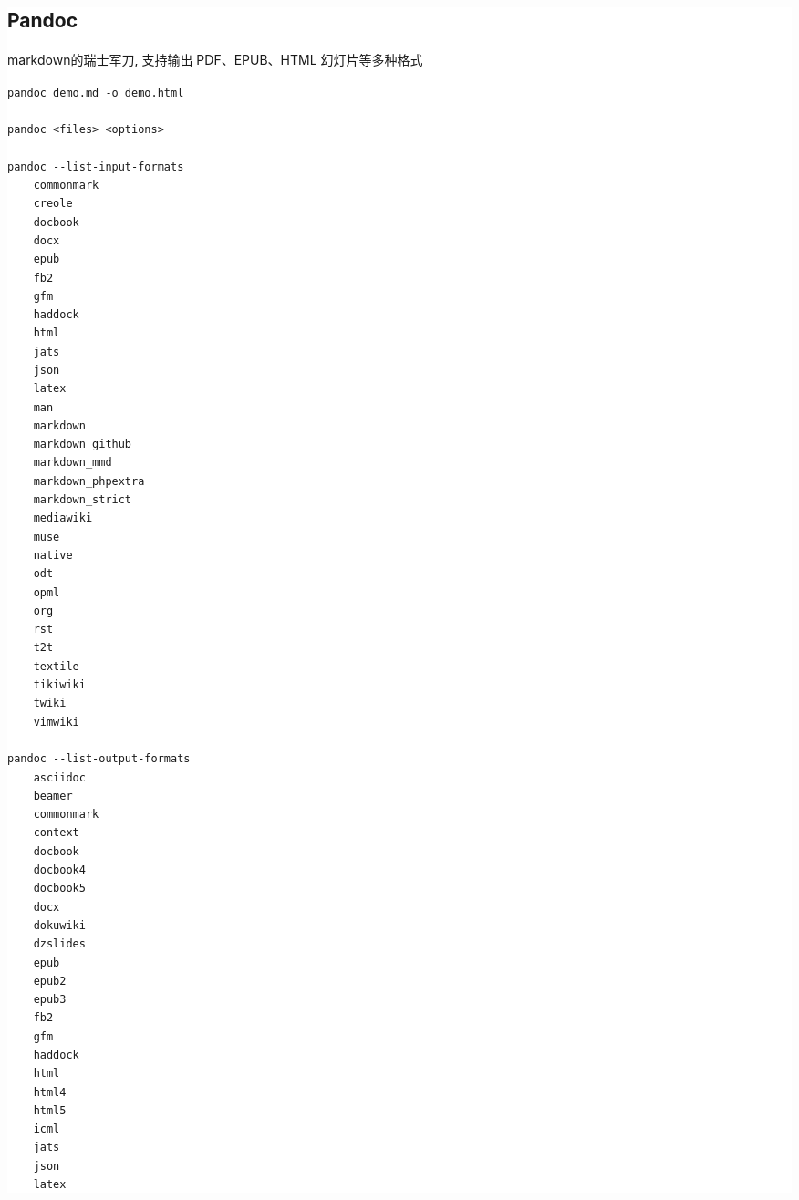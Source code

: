 
## Pandoc

markdown的瑞士军刀, 支持输出 PDF、EPUB、HTML 幻灯片等多种格式

	pandoc demo.md -o demo.html

	pandoc <files> <options>

	pandoc --list-input-formats
		commonmark
		creole
		docbook
		docx
		epub
		fb2
		gfm
		haddock
		html
		jats
		json
		latex
		man
		markdown
		markdown_github
		markdown_mmd
		markdown_phpextra
		markdown_strict
		mediawiki
		muse
		native
		odt
		opml
		org
		rst
		t2t
		textile
		tikiwiki
		twiki
		vimwiki

	pandoc --list-output-formats
		asciidoc
		beamer
		commonmark
		context
		docbook
		docbook4
		docbook5
		docx
		dokuwiki
		dzslides
		epub
		epub2
		epub3
		fb2
		gfm
		haddock
		html
		html4
		html5
		icml
		jats
		json
		latex